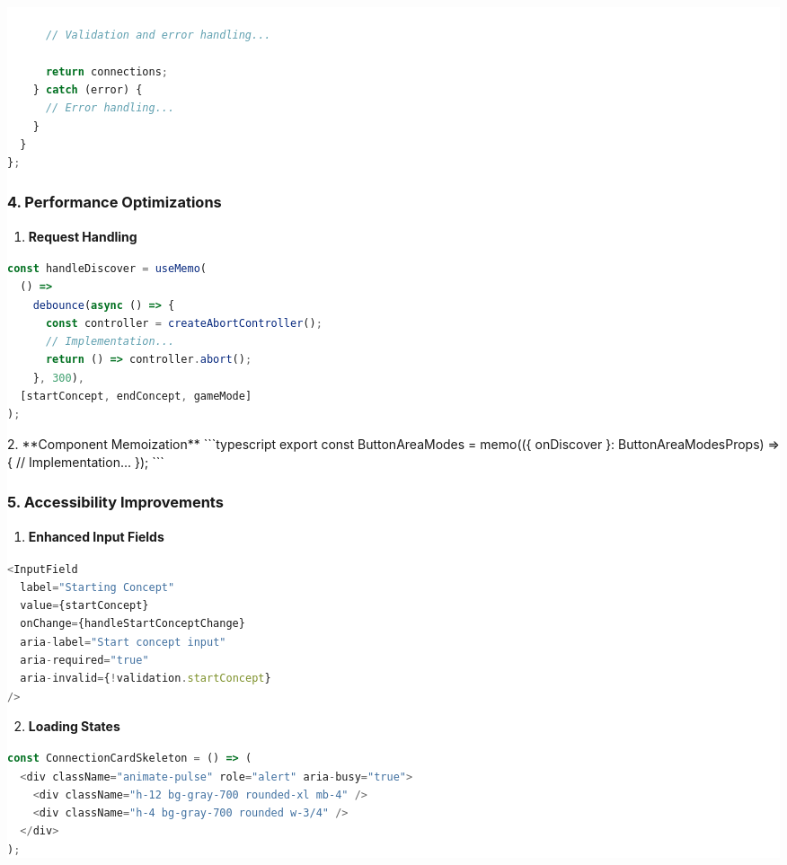```typescript

      // Validation and error handling...
      
      return connections;
    } catch (error) {
      // Error handling...
    }
  }
};
```
</section>
<section>

### 4. Performance Optimizations

1. **Request Handling**
```typescript
const handleDiscover = useMemo(
  () =>
    debounce(async () => {
      const controller = createAbortController();
      // Implementation...
      return () => controller.abort();
    }, 300),
  [startConcept, endConcept, gameMode]
);
```
</section>
<section>
2. **Component Memoization**
```typescript
export const ButtonAreaModes = memo(({ onDiscover }: ButtonAreaModesProps) => {
  // Implementation...
});
```
</section>
<section>

### 5. Accessibility Improvements

1. **Enhanced Input Fields**
```typescript
<InputField
  label="Starting Concept"
  value={startConcept}
  onChange={handleStartConceptChange}
  aria-label="Start concept input"
  aria-required="true"
  aria-invalid={!validation.startConcept}
/>
```

2. **Loading States**
```typescript
const ConnectionCardSkeleton = () => (
  <div className="animate-pulse" role="alert" aria-busy="true">
    <div className="h-12 bg-gray-700 rounded-xl mb-4" />
    <div className="h-4 bg-gray-700 rounded w-3/4" />
  </div>
);
```
</section>
<section>
